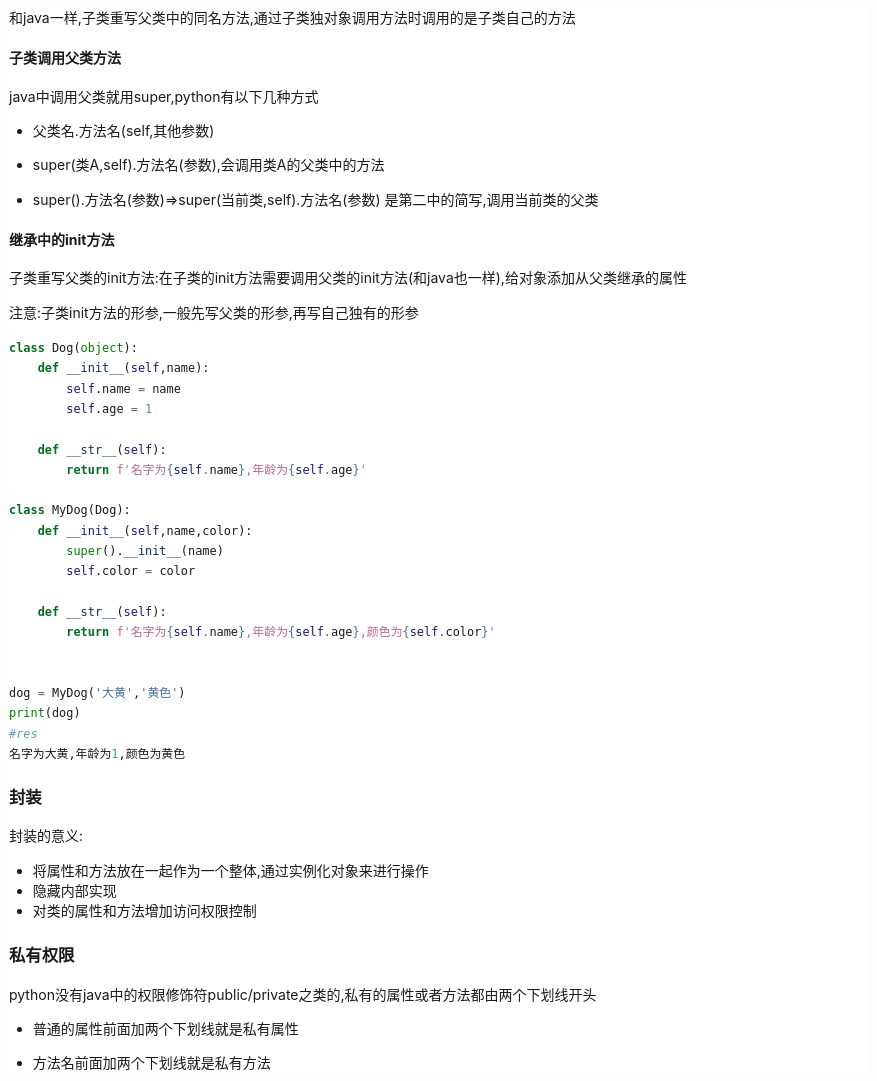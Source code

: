 和java一样,子类重写父类中的同名方法,通过子类独对象调用方法时调用的是子类自己的方法

#### 子类调用父类方法

java中调用父类就用super,python有以下几种方式

- 父类名.方法名(self,其他参数)
- super(类A,self).方法名(参数),会调用类A的父类中的方法

- super().方法名(参数)=>super(当前类,self).方法名(参数) 是第二中的简写,调用当前类的父类

#### 继承中的init方法

子类重写父类的init方法:在子类的init方法需要调用父类的init方法(和java也一样),给对象添加从父类继承的属性

注意:子类init方法的形参,一般先写父类的形参,再写自己独有的形参

```python
class Dog(object):
    def __init__(self,name):
        self.name = name
        self.age = 1
       
    def __str__(self):
        return f'名字为{self.name},年龄为{self.age}'

class MyDog(Dog):
    def __init__(self,name,color):
        super().__init__(name)
        self.color = color
        
    def __str__(self):
        return f'名字为{self.name},年龄为{self.age},颜色为{self.color}'
    
    
dog = MyDog('大黄','黄色')
print(dog)
#res
名字为大黄,年龄为1,颜色为黄色
```

### 封装

封装的意义:

- 将属性和方法放在一起作为一个整体,通过实例化对象来进行操作
- 隐藏内部实现
- 对类的属性和方法增加访问权限控制

### 私有权限

python没有java中的权限修饰符public/private之类的,私有的属性或者方法都由两个下划线开头

- 普通的属性前面加两个下划线就是私有属性

- 方法名前面加两个下划线就是私有方法
